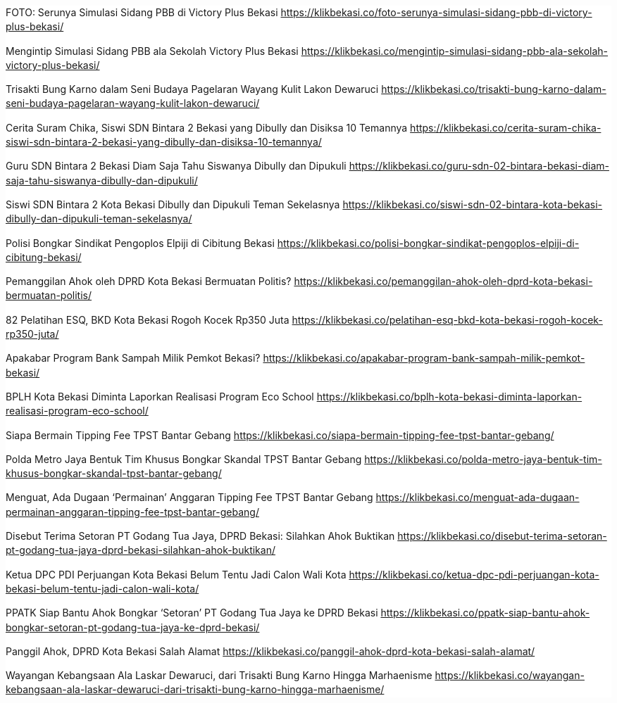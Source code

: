FOTO: Serunya Simulasi Sidang PBB di Victory Plus Bekasi
https://klikbekasi.co/foto-serunya-simulasi-sidang-pbb-di-victory-plus-bekasi/

Mengintip Simulasi Sidang PBB ala Sekolah Victory Plus Bekasi
https://klikbekasi.co/mengintip-simulasi-sidang-pbb-ala-sekolah-victory-plus-bekasi/

Trisakti Bung Karno dalam Seni Budaya Pagelaran Wayang Kulit Lakon Dewaruci
https://klikbekasi.co/trisakti-bung-karno-dalam-seni-budaya-pagelaran-wayang-kulit-lakon-dewaruci/

Cerita Suram Chika, Siswi SDN Bintara 2 Bekasi yang Dibully dan Disiksa 10 Temannya
https://klikbekasi.co/cerita-suram-chika-siswi-sdn-bintara-2-bekasi-yang-dibully-dan-disiksa-10-temannya/

Guru SDN Bintara 2 Bekasi Diam Saja Tahu Siswanya Dibully dan Dipukuli
https://klikbekasi.co/guru-sdn-02-bintara-bekasi-diam-saja-tahu-siswanya-dibully-dan-dipukuli/

Siswi SDN Bintara 2 Kota Bekasi Dibully dan Dipukuli Teman Sekelasnya
https://klikbekasi.co/siswi-sdn-02-bintara-kota-bekasi-dibully-dan-dipukuli-teman-sekelasnya/

Polisi Bongkar Sindikat Pengoplos Elpiji di Cibitung Bekasi
https://klikbekasi.co/polisi-bongkar-sindikat-pengoplos-elpiji-di-cibitung-bekasi/

Pemanggilan Ahok oleh DPRD Kota Bekasi Bermuatan Politis?
https://klikbekasi.co/pemanggilan-ahok-oleh-dprd-kota-bekasi-bermuatan-politis/


82
Pelatihan ESQ, BKD Kota Bekasi Rogoh Kocek Rp350 Juta
https://klikbekasi.co/pelatihan-esq-bkd-kota-bekasi-rogoh-kocek-rp350-juta/

Apakabar Program Bank Sampah Milik Pemkot Bekasi?
https://klikbekasi.co/apakabar-program-bank-sampah-milik-pemkot-bekasi/

BPLH Kota Bekasi Diminta Laporkan Realisasi Program Eco School
https://klikbekasi.co/bplh-kota-bekasi-diminta-laporkan-realisasi-program-eco-school/

Siapa Bermain Tipping Fee TPST Bantar Gebang
https://klikbekasi.co/siapa-bermain-tipping-fee-tpst-bantar-gebang/

Polda Metro Jaya Bentuk Tim Khusus Bongkar Skandal TPST Bantar Gebang
https://klikbekasi.co/polda-metro-jaya-bentuk-tim-khusus-bongkar-skandal-tpst-bantar-gebang/

Menguat, Ada Dugaan ‘Permainan’ Anggaran Tipping Fee TPST Bantar Gebang
https://klikbekasi.co/menguat-ada-dugaan-permainan-anggaran-tipping-fee-tpst-bantar-gebang/

Disebut Terima Setoran PT Godang Tua Jaya, DPRD Bekasi: Silahkan Ahok Buktikan
https://klikbekasi.co/disebut-terima-setoran-pt-godang-tua-jaya-dprd-bekasi-silahkan-ahok-buktikan/

Ketua DPC PDI Perjuangan Kota Bekasi Belum Tentu Jadi Calon Wali Kota
https://klikbekasi.co/ketua-dpc-pdi-perjuangan-kota-bekasi-belum-tentu-jadi-calon-wali-kota/

PPATK Siap Bantu Ahok Bongkar ‘Setoran’ PT Godang Tua Jaya ke DPRD Bekasi
https://klikbekasi.co/ppatk-siap-bantu-ahok-bongkar-setoran-pt-godang-tua-jaya-ke-dprd-bekasi/

Panggil Ahok, DPRD Kota Bekasi Salah Alamat
https://klikbekasi.co/panggil-ahok-dprd-kota-bekasi-salah-alamat/

Wayangan Kebangsaan Ala Laskar Dewaruci, dari Trisakti Bung Karno Hingga Marhaenisme
https://klikbekasi.co/wayangan-kebangsaan-ala-laskar-dewaruci-dari-trisakti-bung-karno-hingga-marhaenisme/
